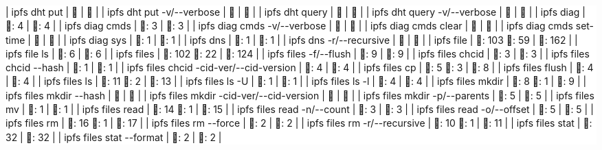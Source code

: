 |                                 ipfs dht put |                                          :chestnut: |                                          :chestnut: |
|                    ipfs dht put -v/--verbose |                                          :chestnut: |                                          :chestnut: |
|                               ipfs dht query |                                          :chestnut: |                                          :chestnut: |
|                  ipfs dht query -v/--verbose |                                          :chestnut: |                                          :chestnut: |
|                                    ipfs diag |                                      :lemon:: 4  |                                      :lemon:: 4  |
|                               ipfs diag cmds |                                      :lemon:: 3  |                                      :lemon:: 3  |
|                  ipfs diag cmds -v/--verbose |                                          :chestnut: |                                          :chestnut: |
|                         ipfs diag cmds clear |                                          :chestnut: |                                          :chestnut: |
|                      ipfs diag cmds set-time |                                          :chestnut: |                                          :chestnut: |
|                                ipfs diag sys |                                      :lemon:: 1  |                                      :lemon:: 1  |
|                                     ipfs dns |                                      :lemon:: 1  |                                      :lemon:: 1  |
|                      ipfs dns -r/--recursive |                                          :chestnut: |                                          :chestnut: |
|                                    ipfs file |                            :tomato:: 103 :lemon:: 59  |                                    :lemon:: 162  |
|                                 ipfs file ls |                                      :lemon:: 6  |                                      :lemon:: 6  |
|                                   ipfs files |                            :tomato:: 102 :lemon:: 22  |                                    :lemon:: 124  |
|                        ipfs files -f/--flush |                                      :tomato:: 9  |                                      :lemon:: 9  |
|                             ipfs files chcid |                                      :tomato:: 3  |                                      :lemon:: 3  |
|                      ipfs files chcid --hash |                                      :tomato:: 1  |                                      :lemon:: 1  |
|      ipfs files chcid -cid-ver/--cid-version |                                      :tomato:: 4  |                                      :lemon:: 4  |
|                                ipfs files cp |                               :tomato:: 5 :lemon:: 3  |                                      :lemon:: 8  |
|                             ipfs files flush |                                      :tomato:: 4  |                                      :lemon:: 4  |
|                                ipfs files ls |                              :tomato:: 11 :lemon:: 2  |                                     :lemon:: 13  |
|                             ipfs files ls -U |                                      :tomato:: 1  |                                      :lemon:: 1  |
|                             ipfs files ls -l |                                      :tomato:: 4  |                                      :lemon:: 4  |
|                             ipfs files mkdir |                               :tomato:: 8 :lemon:: 1  |                                      :lemon:: 9  |
|                      ipfs files mkdir --hash |                                          :chestnut: |                                          :chestnut: |
|      ipfs files mkdir -cid-ver/--cid-version |                                          :chestnut: |                                          :chestnut: |
|                ipfs files mkdir -p/--parents |                                      :tomato:: 5  |                                      :lemon:: 5  |
|                                ipfs files mv |                                      :tomato:: 1  |                                      :lemon:: 1  |
|                              ipfs files read |                              :tomato:: 14 :lemon:: 1  |                                     :lemon:: 15  |
|                   ipfs files read -n/--count |                                      :tomato:: 3  |                                      :lemon:: 3  |
|                  ipfs files read -o/--offset |                                      :tomato:: 5  |                                      :lemon:: 5  |
|                                ipfs files rm |                              :tomato:: 16 :lemon:: 1  |                                     :lemon:: 17  |
|                        ipfs files rm --force |                                      :tomato:: 2  |                                      :lemon:: 2  |
|                 ipfs files rm -r/--recursive |                              :tomato:: 10 :lemon:: 1  |                                     :lemon:: 11  |
|                              ipfs files stat |                                     :tomato:: 32  |                                     :lemon:: 32  |
|                     ipfs files stat --format |                                      :tomato:: 2  |                                      :lemon:: 2  |